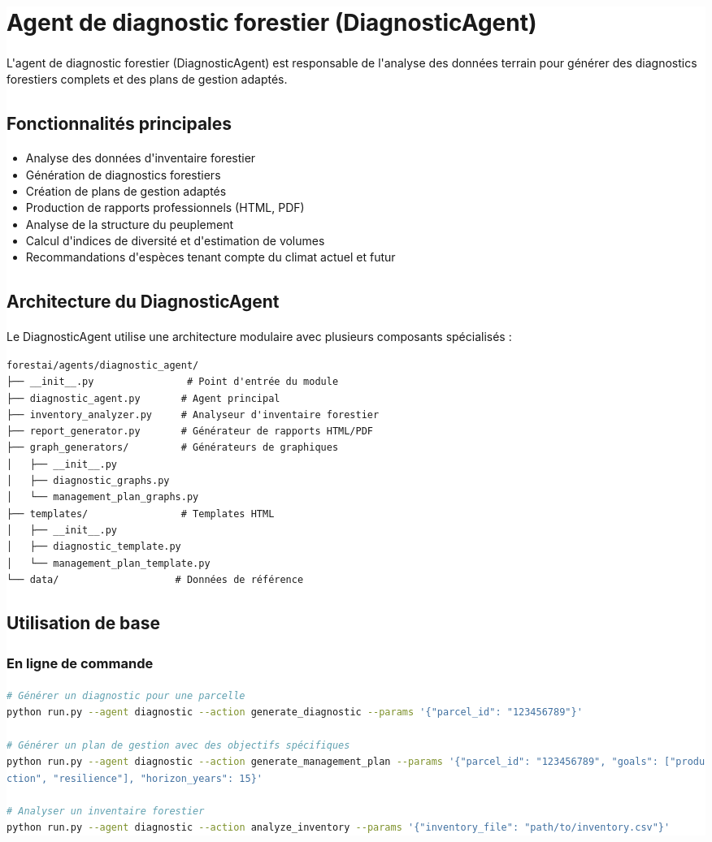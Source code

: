 # Agent de diagnostic forestier (DiagnosticAgent)

L'agent de diagnostic forestier (DiagnosticAgent) est responsable de l'analyse des données terrain pour générer des diagnostics forestiers complets et des plans de gestion adaptés.

## Fonctionnalités principales

- Analyse des données d'inventaire forestier
- Génération de diagnostics forestiers
- Création de plans de gestion adaptés
- Production de rapports professionnels (HTML, PDF)
- Analyse de la structure du peuplement
- Calcul d'indices de diversité et d'estimation de volumes
- Recommandations d'espèces tenant compte du climat actuel et futur

## Architecture du DiagnosticAgent

Le DiagnosticAgent utilise une architecture modulaire avec plusieurs composants spécialisés :

```
forestai/agents/diagnostic_agent/
├── __init__.py                # Point d'entrée du module
├── diagnostic_agent.py       # Agent principal
├── inventory_analyzer.py     # Analyseur d'inventaire forestier
├── report_generator.py       # Générateur de rapports HTML/PDF
├── graph_generators/         # Générateurs de graphiques
│   ├── __init__.py
│   ├── diagnostic_graphs.py
│   └── management_plan_graphs.py
├── templates/                # Templates HTML
│   ├── __init__.py
│   ├── diagnostic_template.py
│   └── management_plan_template.py
└── data/                    # Données de référence
```

## Utilisation de base

### En ligne de commande

```bash
# Générer un diagnostic pour une parcelle
python run.py --agent diagnostic --action generate_diagnostic --params '{"parcel_id": "123456789"}'

# Générer un plan de gestion avec des objectifs spécifiques
python run.py --agent diagnostic --action generate_management_plan --params '{"parcel_id": "123456789", "goals": ["production", "resilience"], "horizon_years": 15}'

# Analyser un inventaire forestier
python run.py --agent diagnostic --action analyze_inventory --params '{"inventory_file": "path/to/inventory.csv"}'
```

